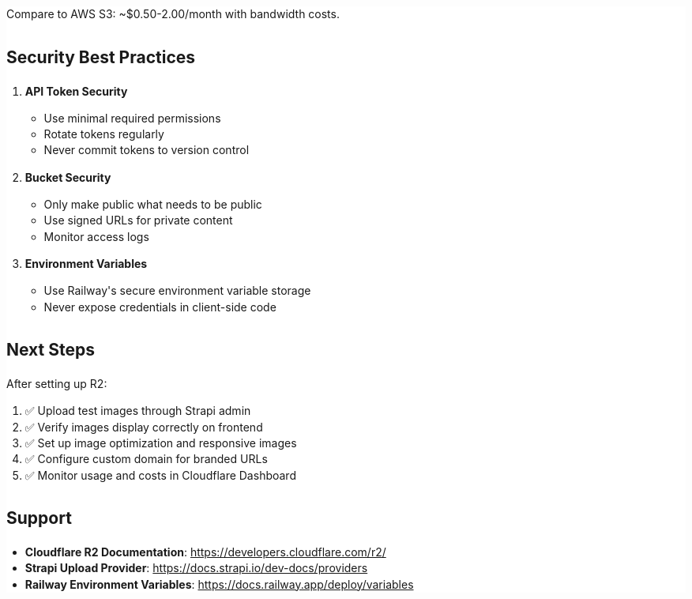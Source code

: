 Compare to AWS S3: ~$0.50-2.00/month with bandwidth costs.

## Security Best Practices

1. **API Token Security**
   - Use minimal required permissions
   - Rotate tokens regularly
   - Never commit tokens to version control

2. **Bucket Security**
   - Only make public what needs to be public
   - Use signed URLs for private content
   - Monitor access logs

3. **Environment Variables**
   - Use Railway's secure environment variable storage
   - Never expose credentials in client-side code

## Next Steps

After setting up R2:

1. ✅ Upload test images through Strapi admin
2. ✅ Verify images display correctly on frontend
3. ✅ Set up image optimization and responsive images
4. ✅ Configure custom domain for branded URLs
5. ✅ Monitor usage and costs in Cloudflare Dashboard

## Support

- **Cloudflare R2 Documentation**: https://developers.cloudflare.com/r2/
- **Strapi Upload Provider**: https://docs.strapi.io/dev-docs/providers
- **Railway Environment Variables**: https://docs.railway.app/deploy/variables
